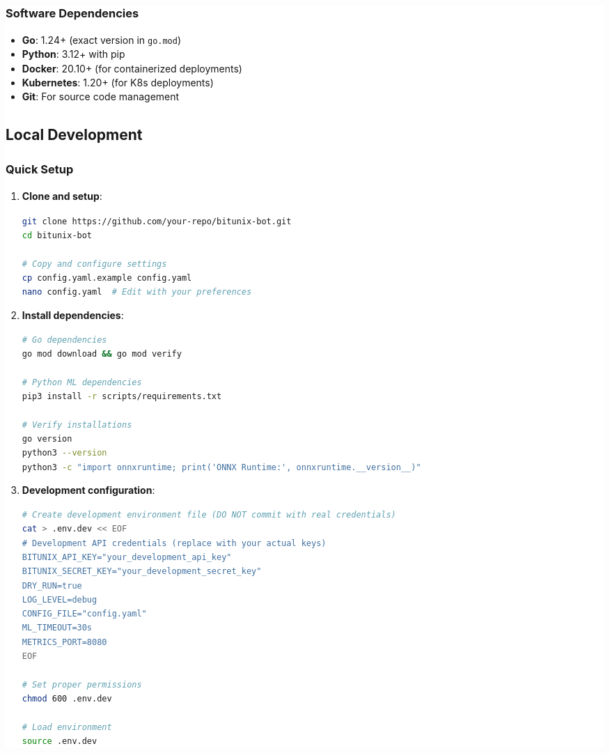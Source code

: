 ### Software Dependencies

- **Go**: 1.24+ (exact version in `go.mod`)
- **Python**: 3.12+ with pip
- **Docker**: 20.10+ (for containerized deployments)
- **Kubernetes**: 1.20+ (for K8s deployments)
- **Git**: For source code management

## Local Development

### Quick Setup

1. **Clone and setup**:
   ```bash
   git clone https://github.com/your-repo/bitunix-bot.git
   cd bitunix-bot
   
   # Copy and configure settings
   cp config.yaml.example config.yaml
   nano config.yaml  # Edit with your preferences
   ```

2. **Install dependencies**:
   ```bash
   # Go dependencies
   go mod download && go mod verify
   
   # Python ML dependencies
   pip3 install -r scripts/requirements.txt
   
   # Verify installations
   go version
   python3 --version
   python3 -c "import onnxruntime; print('ONNX Runtime:', onnxruntime.__version__)"
   ```

3. **Development configuration**:
   ```bash
   # Create development environment file (DO NOT commit with real credentials)
   cat > .env.dev << EOF
   # Development API credentials (replace with your actual keys)
   BITUNIX_API_KEY="your_development_api_key"
   BITUNIX_SECRET_KEY="your_development_secret_key"
   DRY_RUN=true
   LOG_LEVEL=debug
   CONFIG_FILE="config.yaml"
   ML_TIMEOUT=30s
   METRICS_PORT=8080
   EOF
   
   # Set proper permissions
   chmod 600 .env.dev
   
   # Load environment
   source .env.dev
   ```
